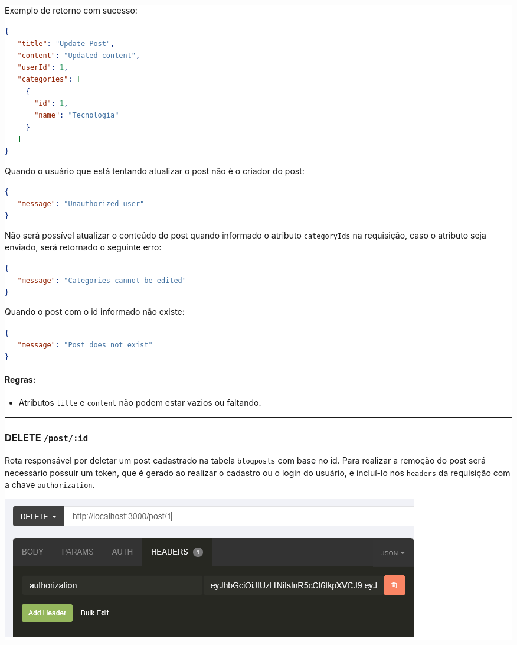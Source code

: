 Exemplo de retorno com sucesso:
```json
{
   "title": "Update Post",
   "content": "Updated content",
   "userId": 1,
   "categories": [
     {
       "id": 1,
       "name": "Tecnologia"
     }
   ]
}
```

Quando o usuário que está tentando atualizar o post não é o criador do post:
```json
{
   "message": "Unauthorized user"
}
```

Não será possível atualizar o conteúdo do post quando informado o atributo `categoryIds` na requisição, caso o atributo seja enviado, será retornado o seguinte erro:
```json
{
   "message": "Categories cannot be edited"
}
```
Quando o post com o id informado não existe:
```json
{
   "message": "Post does not exist"
}
```

#### Regras:
- Atributos `title` e `content`  não podem estar vazios ou faltando.
---

###  DELETE `/post/:id`
Rota responsável por deletar um post cadastrado na tabela `blogposts` com base no id. Para realizar a remoção do post será necessário possuir um token, que é gerado ao realizar o cadastro ou o login do usuário, e incluí-lo nos `headers` da requisição com a chave `authorization`.

![exemplo headers token](./public/token-postdelete.png)

